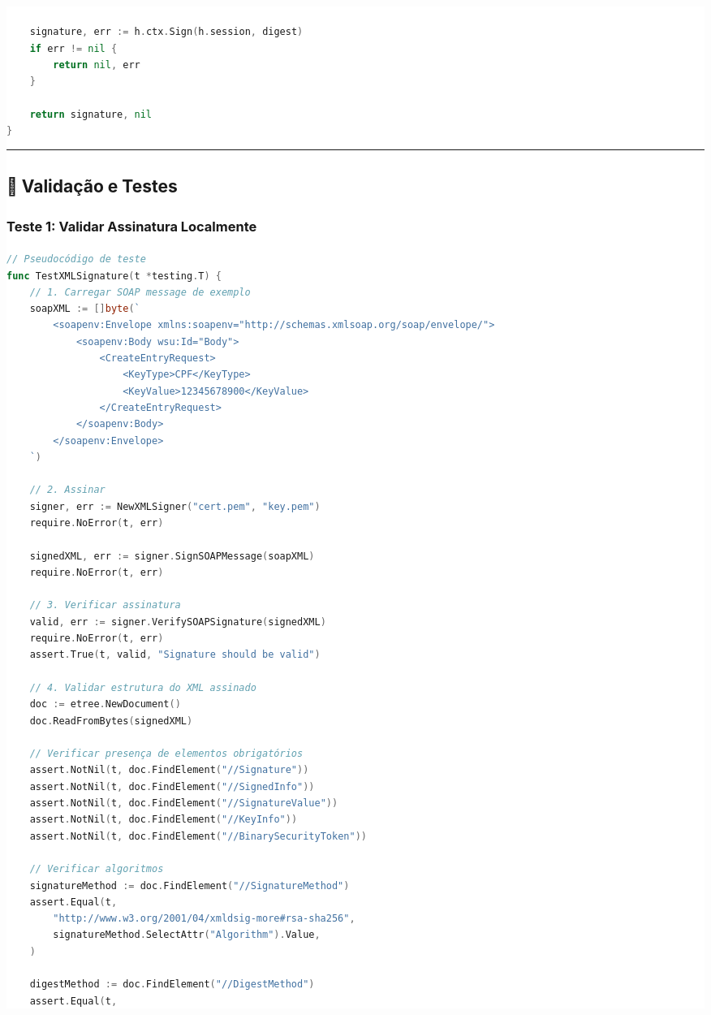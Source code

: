 ```go

    signature, err := h.ctx.Sign(h.session, digest)
    if err != nil {
        return nil, err
    }

    return signature, nil
}
```

---

## 🧪 Validação e Testes

### Teste 1: Validar Assinatura Localmente

```go
// Pseudocódigo de teste
func TestXMLSignature(t *testing.T) {
    // 1. Carregar SOAP message de exemplo
    soapXML := []byte(`
        <soapenv:Envelope xmlns:soapenv="http://schemas.xmlsoap.org/soap/envelope/">
            <soapenv:Body wsu:Id="Body">
                <CreateEntryRequest>
                    <KeyType>CPF</KeyType>
                    <KeyValue>12345678900</KeyValue>
                </CreateEntryRequest>
            </soapenv:Body>
        </soapenv:Envelope>
    `)

    // 2. Assinar
    signer, err := NewXMLSigner("cert.pem", "key.pem")
    require.NoError(t, err)

    signedXML, err := signer.SignSOAPMessage(soapXML)
    require.NoError(t, err)

    // 3. Verificar assinatura
    valid, err := signer.VerifySOAPSignature(signedXML)
    require.NoError(t, err)
    assert.True(t, valid, "Signature should be valid")

    // 4. Validar estrutura do XML assinado
    doc := etree.NewDocument()
    doc.ReadFromBytes(signedXML)

    // Verificar presença de elementos obrigatórios
    assert.NotNil(t, doc.FindElement("//Signature"))
    assert.NotNil(t, doc.FindElement("//SignedInfo"))
    assert.NotNil(t, doc.FindElement("//SignatureValue"))
    assert.NotNil(t, doc.FindElement("//KeyInfo"))
    assert.NotNil(t, doc.FindElement("//BinarySecurityToken"))

    // Verificar algoritmos
    signatureMethod := doc.FindElement("//SignatureMethod")
    assert.Equal(t,
        "http://www.w3.org/2001/04/xmldsig-more#rsa-sha256",
        signatureMethod.SelectAttr("Algorithm").Value,
    )

    digestMethod := doc.FindElement("//DigestMethod")
    assert.Equal(t,
```